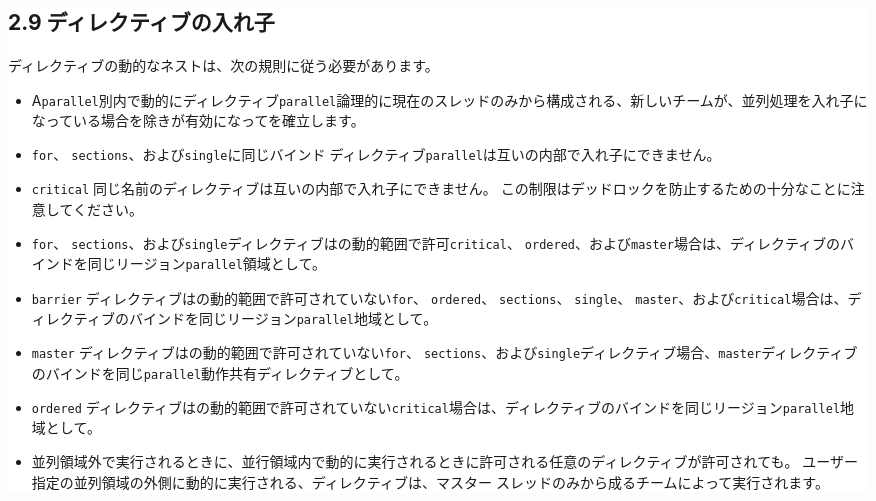 ## <a name="29-directive-nesting"></a>2.9 ディレクティブの入れ子

ディレクティブの動的なネストは、次の規則に従う必要があります。

- A`parallel`別内で動的にディレクティブ`parallel`論理的に現在のスレッドのみから構成される、新しいチームが、並列処理を入れ子になっている場合を除きが有効になってを確立します。

- `for`、 `sections`、および`single`に同じバインド ディレクティブ`parallel`は互いの内部で入れ子にできません。

- `critical` 同じ名前のディレクティブは互いの内部で入れ子にできません。 この制限はデッドロックを防止するための十分なことに注意してください。

- `for`、 `sections`、および`single`ディレクティブはの動的範囲で許可`critical`、 `ordered`、および`master`場合は、ディレクティブのバインドを同じリージョン`parallel`領域として。

- `barrier` ディレクティブはの動的範囲で許可されていない`for`、 `ordered`、 `sections`、 `single`、 `master`、および`critical`場合は、ディレクティブのバインドを同じリージョン`parallel`地域として。

- `master` ディレクティブはの動的範囲で許可されていない`for`、 `sections`、および`single`ディレクティブ場合、`master`ディレクティブのバインドを同じ`parallel`動作共有ディレクティブとして。

- `ordered` ディレクティブはの動的範囲で許可されていない`critical`場合は、ディレクティブのバインドを同じリージョン`parallel`地域として。

- 並列領域外で実行されるときに、並行領域内で動的に実行されるときに許可される任意のディレクティブが許可されても。 ユーザー指定の並列領域の外側に動的に実行される、ディレクティブは、マスター スレッドのみから成るチームによって実行されます。
